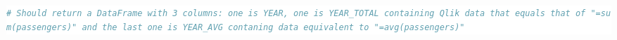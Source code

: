 ```python
# Should return a DataFrame with 3 columns: one is YEAR, one is YEAR_TOTAL containing Qlik data that equals that of "=sum(passengers)" and the last one is YEAR_AVG contaning data equivalent to "=avg(passengers)"
```




